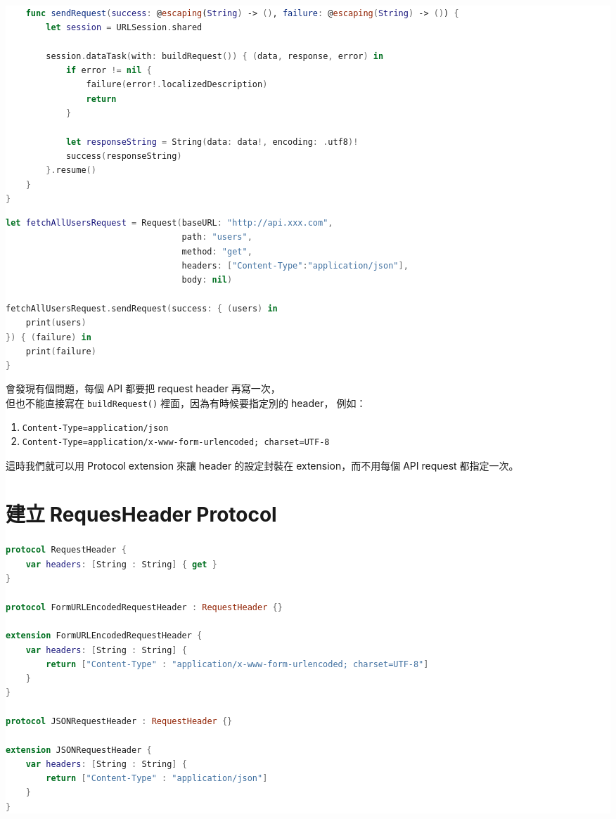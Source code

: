 ```swift
    func sendRequest(success: @escaping(String) -> (), failure: @escaping(String) -> ()) {
        let session = URLSession.shared
        
        session.dataTask(with: buildRequest()) { (data, response, error) in
            if error != nil {
                failure(error!.localizedDescription)
                return
            }
            
            let responseString = String(data: data!, encoding: .utf8)!
            success(responseString)
        }.resume()
    }
}
```



```swift
let fetchAllUsersRequest = Request(baseURL: "http://api.xxx.com",
                                   path: "users",
                                   method: "get",
                                   headers: ["Content-Type":"application/json"],
                                   body: nil)

fetchAllUsersRequest.sendRequest(success: { (users) in
    print(users)
}) { (failure) in
    print(failure)
}
```


會發現有個問題，每個 API 都要把 request header 再寫一次，  
但也不能直接寫在 `buildRequest()` 裡面，因為有時候要指定別的 header，
例如：

1. `Content-Type=application/json`
2. `Content-Type=application/x-www-form-urlencoded; charset=UTF-8`


這時我們就可以用 Protocol extension 來讓 header 的設定封裝在 extension，而不用每個 API request 都指定一次。
# 建立 RequesHeader Protocol

```swift
protocol RequestHeader {
    var headers: [String : String] { get }
}

protocol FormURLEncodedRequestHeader : RequestHeader {}

extension FormURLEncodedRequestHeader {
    var headers: [String : String] {
        return ["Content-Type" : "application/x-www-form-urlencoded; charset=UTF-8"]
    }
}

protocol JSONRequestHeader : RequestHeader {}

extension JSONRequestHeader {
    var headers: [String : String] {
        return ["Content-Type" : "application/json"]
    }
}
```
